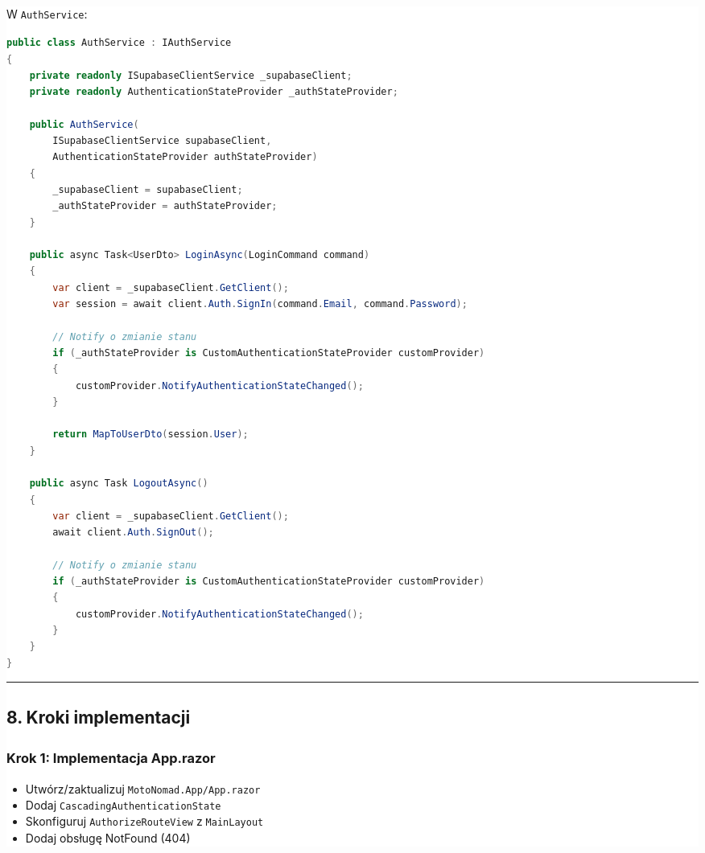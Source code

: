 W `AuthService`:

```csharp
public class AuthService : IAuthService
{
    private readonly ISupabaseClientService _supabaseClient;
    private readonly AuthenticationStateProvider _authStateProvider;

    public AuthService(
        ISupabaseClientService supabaseClient,
        AuthenticationStateProvider authStateProvider)
    {
        _supabaseClient = supabaseClient;
        _authStateProvider = authStateProvider;
    }

    public async Task<UserDto> LoginAsync(LoginCommand command)
    {
        var client = _supabaseClient.GetClient();
        var session = await client.Auth.SignIn(command.Email, command.Password);
        
        // Notify o zmianie stanu
        if (_authStateProvider is CustomAuthenticationStateProvider customProvider)
        {
            customProvider.NotifyAuthenticationStateChanged();
        }

        return MapToUserDto(session.User);
    }

    public async Task LogoutAsync()
    {
        var client = _supabaseClient.GetClient();
        await client.Auth.SignOut();
        
        // Notify o zmianie stanu
        if (_authStateProvider is CustomAuthenticationStateProvider customProvider)
        {
            customProvider.NotifyAuthenticationStateChanged();
        }
    }
}
```

---

## 8. Kroki implementacji

### Krok 1: Implementacja App.razor
- Utwórz/zaktualizuj `MotoNomad.App/App.razor`
- Dodaj `CascadingAuthenticationState`
- Skonfiguruj `AuthorizeRouteView` z `MainLayout`
- Dodaj obsługę NotFound (404)
